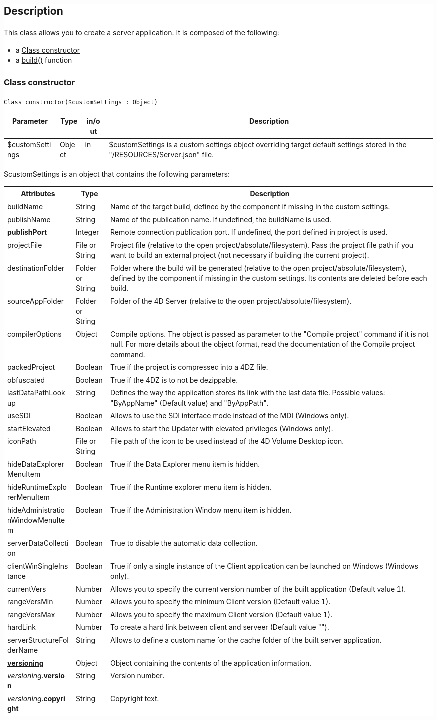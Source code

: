
## Description

This class allows you to create a server application. It is composed of the following:

* a [Class constructor](#class-constructor)
* a [build()](#build) function

### Class constructor

```4D
Class constructor($customSettings : Object)
```
| Parameter | Type | in/out | Description |
|---|---|---|---|
| $customSettings | Object | in | $customSettings is a custom settings object overriding target default settings stored in the "/RESOURCES/Server.json" file. |

$customSettings is an object that contains the following parameters:

| Attributes | Type | Description |
|---|---|---|        
|buildName | String | Name of the target build, defined by the component if missing in the custom settings.|
|publishName | String | Name of the publication name. If undefined, the buildName is used.|
|<b>publishPort<b> | Integer | Remote connection publication port. If undefined, the port defined in project is used.|
|projectFile | File or String | Project file (relative to the open project/absolute/filesystem). Pass the project file path if you want to build an external project (not necessary if building the current project).|
|destinationFolder | Folder or String | Folder where the build will be generated (relative to the open project/absolute/filesystem), defined by the component if missing in the custom settings. Its contents are deleted before each build.|
|sourceAppFolder| Folder or String | Folder of the 4D Server (relative to the open project/absolute/filesystem).|
|compilerOptions | Object | Compile options. The object is passed as parameter to the "Compile project" command if it is not null. For more details about the object format, read the documentation of the Compile project command.|
|packedProject | Boolean | True if the project is compressed into a 4DZ file.|
|obfuscated | Boolean | True if the 4DZ is to not be dezippable.|
|lastDataPathLookup| String | Defines the way the application stores its link with the last data file. Possible values: "ByAppName" (Default value) and "ByAppPath".|
|useSDI| Boolean | Allows to use the SDI interface mode instead of the MDI (Windows only).|
|startElevated| Boolean | Allows to start the Updater with elevated privileges (Windows only).|
|iconPath| File or String | File path of the icon to be used instead of the 4D Volume Desktop icon.|
|hideDataExplorerMenuItem| Boolean | True if the Data Explorer menu item is hidden.|
|hideRuntimeExplorerMenuItem| Boolean | True if the Runtime explorer menu item is hidden.|
|hideAdministrationWindowMenuItem| Boolean | True if the Administration Window menu item is hidden.|
|serverDataCollection| Boolean | True to disable the automatic data collection.|
|clientWinSingleInstance| Boolean | True if only a single instance of the Client application can be launched on Windows (Windows only).|
|currentVers| Number | Allows you to specify the current version number of the built application (Default value 1).|
|rangeVersMin| Number | Allows you to specify the minimum Client version (Default value 1).|
|rangeVersMax| Number | Allows you to specify the maximum Client version (Default value 1).|
|hardLink| Number | To create a hard link between client and serveer (Default value "").|
|serverStructureFolderName| String | Allows to define a custom name for the cache folder of the built server application.|
|<b><u>versioning</u></b>| Object | Object containing the contents of the application information.|
|<i>versioning</i>.<b>version</b>| String | Version number. |
|<i>versioning</i>.<b>copyright</b>| String | Copyright text. |